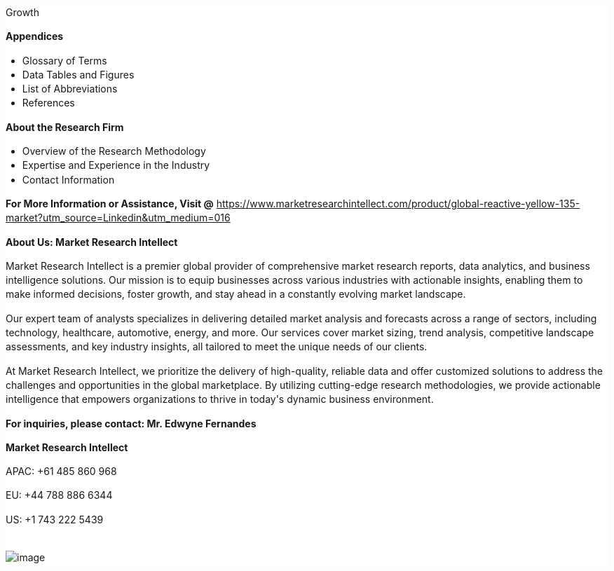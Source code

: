 Growth</li></ul><p><strong>Appendices</strong></p><ul><li>Glossary of Terms</li><li>Data Tables and Figures</li><li>List of Abbreviations</li><li>References</li></ul><p><strong>About the Research Firm</strong></p><ul><li>Overview of the Research Methodology</li><li>Expertise and Experience in the Industry</li><li>Contact Information</li></ul></div><div class="article-main__content" data-test-id="publishing-text-block"><p><span class="font-[700]"><strong>For More Information or Assistance, Visit @</strong>&nbsp;<a href="https://www.marketresearchintellect.com/product/global-reactive-yellow-135-market?utm_source=Linkedin&utm_medium=016">https://www.marketresearchintellect.com/product/global-reactive-yellow-135-market?utm_source=Linkedin&utm_medium=016</a></span></p><p><strong>About Us: Market Research Intellect</strong></p><p>Market Research Intellect is a premier global provider of comprehensive market research reports, data analytics, and business intelligence solutions. Our mission is to equip businesses across various industries with actionable insights, enabling them to make informed decisions, foster growth, and stay ahead in a constantly evolving market landscape.</p><p>Our expert team of analysts specializes in delivering detailed market analysis and forecasts across a range of sectors, including technology, healthcare, automotive, energy, and more. Our services cover market sizing, trend analysis, competitive landscape assessments, and key industry insights, all tailored to meet the unique needs of our clients.</p><p>At Market Research Intellect, we prioritize the delivery of high-quality, reliable data and offer customized solutions to address the challenges and opportunities in the global marketplace. By utilizing cutting-edge research methodologies, we provide actionable intelligence that empowers organizations to thrive in today's dynamic business environment.</p><p><strong>For inquiries, please contact: Mr. Edwyne Fernandes</strong></p><p><strong>Market Research Intellect</strong></p><p>APAC: +61 485 860 968</p><p>EU: +44 788 886 6344</p><p>US: +1 743 222 5439</p></div><div class="article-main__content" data-test-id="publishing-text-block">&nbsp;</div>
![image](https://github.com/user-attachments/assets/b35434e4-eb2e-4ef1-ba43-d2061182869c)
